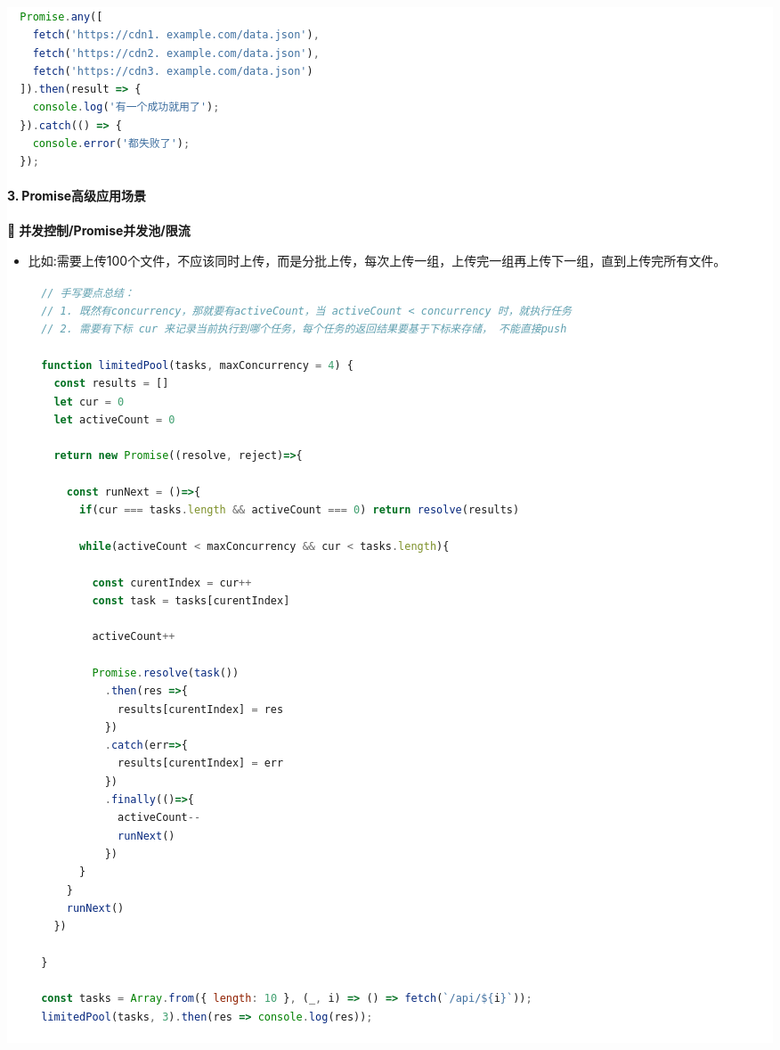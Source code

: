   ```js
    Promise.any([
      fetch('https://cdn1. example.com/data.json'),
      fetch('https://cdn2. example.com/data.json'),
      fetch('https://cdn3. example.com/data.json')
    ]).then(result => {
      console.log('有一个成功就用了');
    }).catch(() => {
      console.error('都失败了');
    });
  ```

#### 3. Promise高级应用场景

🔶 **并发控制/Promise并发池/限流**
- 比如:需要上传100个文件，不应该同时上传，而是分批上传，每次上传一组，上传完一组再上传下一组，直到上传完所有文件。

  ```js
    // 手写要点总结：
    // 1. 既然有concurrency，那就要有activeCount，当 activeCount < concurrency 时，就执行任务
    // 2. 需要有下标 cur 来记录当前执行到哪个任务，每个任务的返回结果要基于下标来存储， 不能直接push

    function limitedPool(tasks, maxConcurrency = 4) {
      const results = []
      let cur = 0
      let activeCount = 0

      return new Promise((resolve, reject)=>{

        const runNext = ()=>{
          if(cur === tasks.length && activeCount === 0) return resolve(results)

          while(activeCount < maxConcurrency && cur < tasks.length){
            
            const curentIndex = cur++
            const task = tasks[curentIndex]

            activeCount++

            Promise.resolve(task())
              .then(res =>{
                results[curentIndex] = res
              })
              .catch(err=>{
                results[curentIndex] = err
              })
              .finally(()=>{
                activeCount--
                runNext()
              })
          }
        }
        runNext()
      })

    }

    const tasks = Array.from({ length: 10 }, (_, i) => () => fetch(`/api/${i}`));
    limitedPool(tasks, 3).then(res => console.log(res));



  ```
